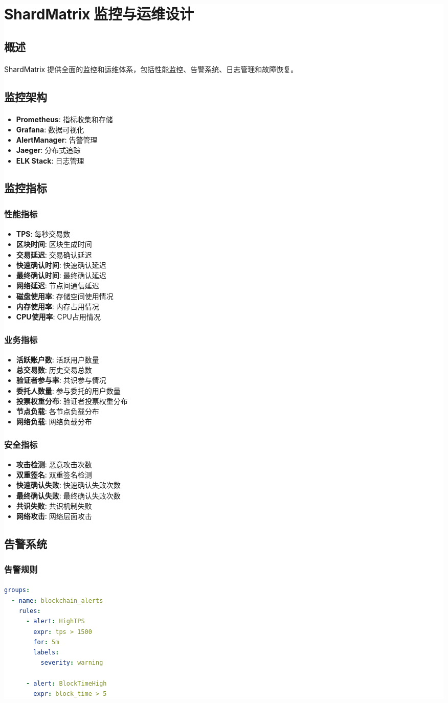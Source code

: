 # ShardMatrix 监控与运维设计

## 概述

ShardMatrix 提供全面的监控和运维体系，包括性能监控、告警系统、日志管理和故障恢复。

## 监控架构

- **Prometheus**: 指标收集和存储
- **Grafana**: 数据可视化
- **AlertManager**: 告警管理
- **Jaeger**: 分布式追踪
- **ELK Stack**: 日志管理

## 监控指标

### 性能指标
- **TPS**: 每秒交易数
- **区块时间**: 区块生成时间
- **交易延迟**: 交易确认延迟
- **快速确认时间**: 快速确认延迟
- **最终确认时间**: 最终确认延迟
- **网络延迟**: 节点间通信延迟
- **磁盘使用率**: 存储空间使用情况
- **内存使用率**: 内存占用情况
- **CPU使用率**: CPU占用情况

### 业务指标
- **活跃账户数**: 活跃用户数量
- **总交易数**: 历史交易总数
- **验证者参与率**: 共识参与情况
- **委托人数量**: 参与委托的用户数量
- **投票权重分布**: 验证者投票权重分布
- **节点负载**: 各节点负载分布
- **网络负载**: 网络负载分布

### 安全指标
- **攻击检测**: 恶意攻击次数
- **双重签名**: 双重签名检测
- **快速确认失败**: 快速确认失败次数
- **最终确认失败**: 最终确认失败次数
- **共识失败**: 共识机制失败
- **网络攻击**: 网络层面攻击

## 告警系统

### 告警规则
```yaml
groups:
  - name: blockchain_alerts
    rules:
      - alert: HighTPS
        expr: tps > 1500
        for: 5m
        labels:
          severity: warning
      
      - alert: BlockTimeHigh
        expr: block_time > 5
```